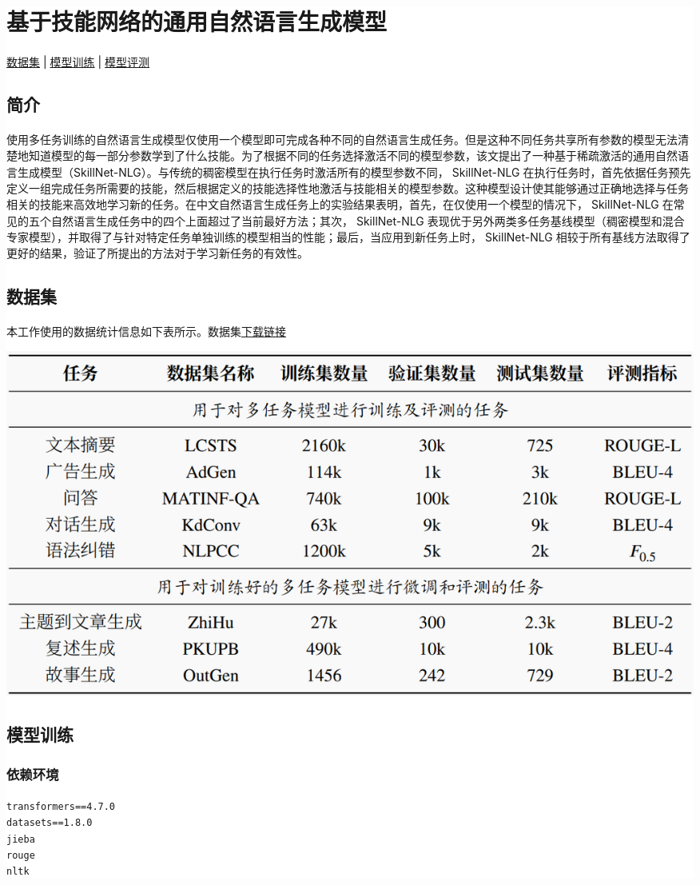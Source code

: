 # 基于技能网络的通用自然语言生成模型

[数据集](#数据集) | [模型训练](#模型训练) | [模型评测](#模型评测)

## 简介

使用多任务训练的自然语言生成模型仅使用一个模型即可完成各种不同的自然语言生成任务。但是这种不同任务共享所有参数的模型无法清楚地知道模型的每一部分参数学到了什么技能。为了根据不同的任务选择激活不同的模型参数，该文提出了一种基于稀疏激活的通用自然语言生成模型（SkillNet-NLG）。与传统的稠密模型在执行任务时激活所有的模型参数不同， SkillNet-NLG 在执行任务时，首先依据任务预先定义一组完成任务所需要的技能，然后根据定义的技能选择性地激活与技能相关的模型参数。这种模型设计使其能够通过正确地选择与任务相关的技能来高效地学习新的任务。在中文自然语言生成任务上的实验结果表明，首先，在仅使用一个模型的情况下， SkillNet-NLG 在常见的五个自然语言生成任务中的四个上面超过了当前最好方法；其次， SkillNet-NLG 表现优于另外两类多任务基线模型（稠密模型和混合专家模型），并取得了与针对特定任务单独训练的模型相当的性能；最后，当应用到新任务上时， SkillNet-NLG 相较于所有基线方法取得了更好的结果，验证了所提出的方法对于学习新任务的有效性。

## 数据集

本工作使用的数据统计信息如下表所示。数据集[下载链接](https://stduestceducn-my.sharepoint.com/:f:/g/personal/liaojunwei_std_uestc_edu_cn/Ev_Qd1zYSBdJqqGfHWxC3BQBpraIL5DLA_lHOTcScyLixQ?e=mws5os)

![](./figure/datasets.png)

## 模型训练

### 依赖环境

```
transformers==4.7.0
datasets==1.8.0
jieba
rouge
nltk 
```
